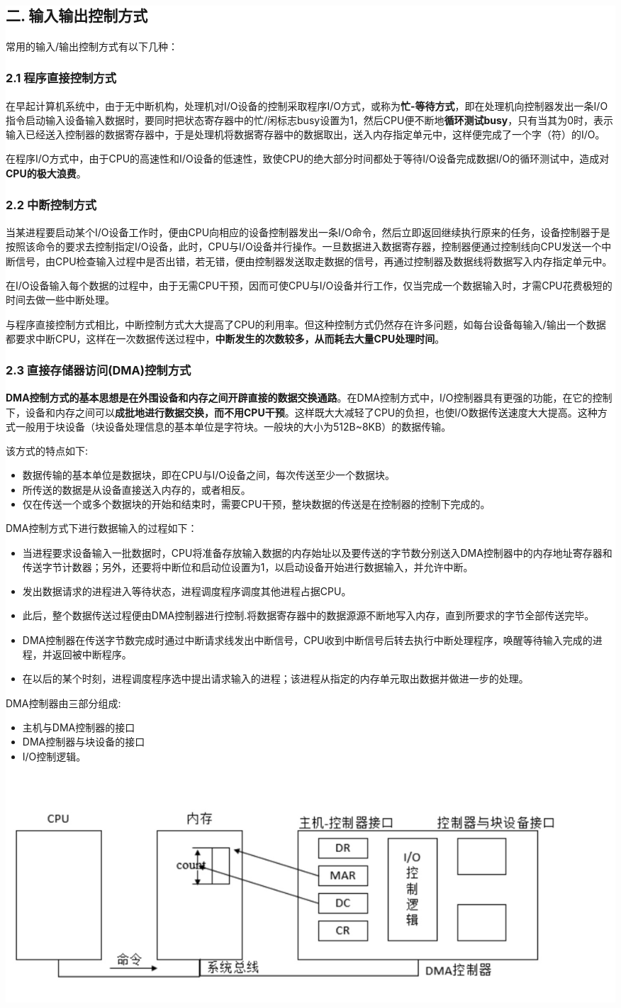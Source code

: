 
## 二. 输入输出控制方式
常用的输入/输出控制方式有以下几种：

### 2.1 程序直接控制方式

在早起计算机系统中，由于无中断机构，处理机对I/O设备的控制采取程序I/O方式，或称为**忙-等待方式**，即在处理机向控制器发出一条I/O指令启动输入设备输入数据时，要同时把状态寄存器中的忙/闲标志busy设置为1，然后CPU便不断地**循环测试busy**，只有当其为0时，表示输入已经送入控制器的数据寄存器中，于是处理机将数据寄存器中的数据取出，送入内存指定单元中，这样便完成了一个字（符）的I/O。

在程序I/O方式中，由于CPU的高速性和I/O设备的低速性，致使CPU的绝大部分时间都处于等待I/O设备完成数据I/O的循环测试中，造成对**CPU的极大浪费**。
　　
### 2.2 中断控制方式
当某进程要启动某个I/O设备工作时，便由CPU向相应的设备控制器发出一条I/O命令，然后立即返回继续执行原来的任务，设备控制器于是按照该命令的要求去控制指定I/O设备，此时，CPU与I/O设备并行操作。一旦数据进入数据寄存器，控制器便通过控制线向CPU发送一个中断信号，由CPU检查输入过程中是否出错，若无错，便由控制器发送取走数据的信号，再通过控制器及数据线将数据写入内存指定单元中。

在I/O设备输入每个数据的过程中，由于无需CPU干预，因而可使CPU与I/O设备并行工作，仅当完成一个数据输入时，才需CPU花费极短的时间去做一些中断处理。

与程序直接控制方式相比，中断控制方式大大提高了CPU的利用率。但这种控制方式仍然存在许多问题，如每台设备每输入/输出一个数据都要求中断CPU，这样在一次数据传送过程中，**中断发生的次数较多，从而耗去大量CPU处理时间**。

### 2.3 直接存储器访问(DMA)控制方式
**DMA控制方式的基本思想是在外围设备和内存之间开辟直接的数据交换通路**。在DMA控制方式中，I/O控制器具有更强的功能，在它的控制下，设备和内存之间可以**成批地进行数据交换，而不用CPU干预**。这样既大大减轻了CPU的负担，也使I/O数据传送速度大大提高。这种方式一般用于块设备（块设备处理信息的基本单位是字符块。一般块的大小为512B~8KB）的数据传输。 

该方式的特点如下:

 - 数据传输的基本单位是数据块，即在CPU与I/O设备之间，每次传送至少一个数据块。
 - 所传送的数据是从设备直接送入内存的，或者相反。
 - 仅在传送一个或多个数据块的开始和结束时，需要CPU干预，整块数据的传送是在控制器的控制下完成的。

 DMA控制方式下进行数据输入的过程如下：

 - 当进程要求设备输入一批数据时，CPU将准备存放输入数据的内存始址以及要传送的字节数分别送入DMA控制器中的内存地址寄存器和传送字节计数器；另外，还要将中断位和启动位设置为1，以启动设备开始进行数据输入，并允许中断。
 
 - 发出数据请求的进程进入等待状态，进程调度程序调度其他进程占据CPU。
 
 - 此后，整个数据传送过程便由DMA控制器进行控制.将数据寄存器中的数据源源不断地写入内存，直到所要求的字节全部传送完毕。
 
 - DMA控制器在传送字节数完成时通过中断请求线发出中断信号，CPU收到中断信号后转去执行中断处理程序，唤醒等待输入完成的进程，并返回被中断程序。
 
 - 在以后的某个时刻，进程调度程序选中提出请求输入的进程；该进程从指定的内存单元取出数据并做进一步的处理。
 

DMA控制器由三部分组成:

 - 主机与DMA控制器的接口
 - DMA控制器与块设备的接口
 - I/O控制逻辑。
 
　
![](media/15253621229527.jpg)
